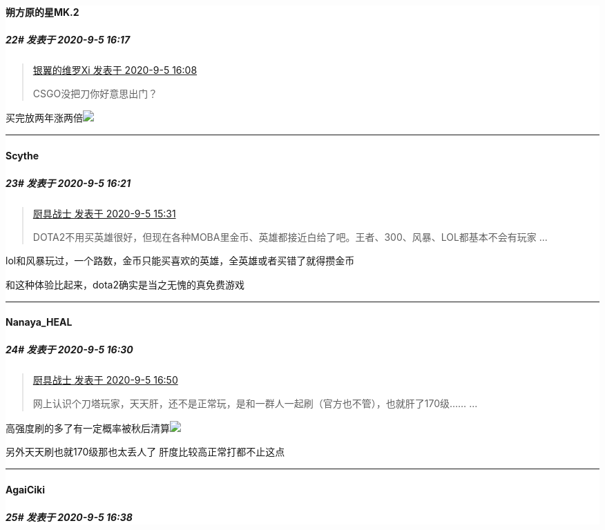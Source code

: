 ####  朔方原的星MK.2  
##### 22#       发表于 2020-9-5 16:17



<blockquote><a href="httphttps://bbs.saraba1st.com/2b/forum.php?mod=redirect&amp;goto=findpost&amp;pid=48648613&amp;ptid=1958325" target="_blank">银翼的维罗Xi 发表于 2020-9-5 16:08</a>

CSGO没把刀你好意思出门？</blockquote>
买完放两年涨两倍<img src="https://static.saraba1st.com/image/smiley/face2017/045.png" referrerpolicy="no-referrer">







*****

####  Scythe  
##### 23#       发表于 2020-9-5 16:21



<blockquote><a href="httphttps://bbs.saraba1st.com/2b/forum.php?mod=redirect&amp;goto=findpost&amp;pid=48648327&amp;ptid=1958325" target="_blank">厨具战士 发表于 2020-9-5 15:31</a>

DOTA2不用买英雄很好，但现在各种MOBA里金币、英雄都接近白给了吧。王者、300、风暴、LOL都基本不会有玩家 ...</blockquote>
lol和风暴玩过，一个路数，金币只能买喜欢的英雄，全英雄或者买错了就得攒金币


和这种体验比起来，dota2确实是当之无愧的真免费游戏







*****

####  Nanaya_HEAL  
##### 24#       发表于 2020-9-5 16:30



<blockquote><a href="httphttps://bbs.saraba1st.com/2b/forum.php?mod=redirect&amp;goto=findpost&amp;pid=48648452&amp;ptid=1958325" target="_blank">厨具战士 发表于 2020-9-5 16:50</a>

网上认识个刀塔玩家，天天肝，还不是正常玩，是和一群人一起刷（官方也不管），也就肝了170级…… ...</blockquote>
高强度刷的多了有一定概率被秋后清算<img src="https://static.saraba1st.com/image/smiley/face2017/009.gif" referrerpolicy="no-referrer">


另外天天刷也就170级那也太丢人了 肝度比较高正常打都不止这点







*****

####  AgaiCiki  
##### 25#       发表于 2020-9-5 16:38
